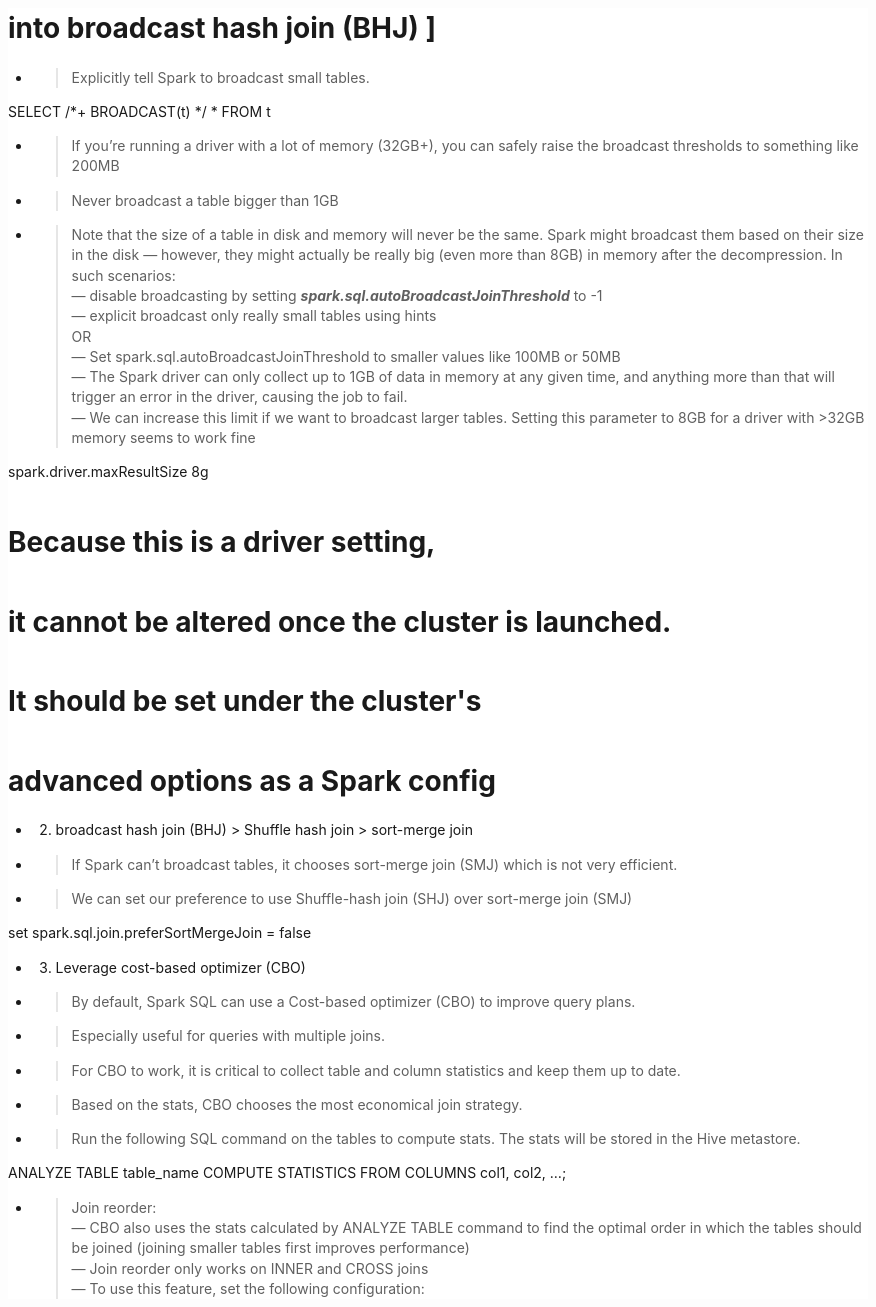# into broadcast hash join (BHJ) ]

- > Explicitly tell Spark to broadcast small tables.

SELECT /*+ BROADCAST(t) */ * FROM <table-name> t

- > If you’re running a driver with a lot of memory (32GB+), you can safely raise the broadcast thresholds to something like 200MB
- > Never broadcast a table bigger than 1GB
- > Note that the size of a table in disk and memory will never be the same. Spark might broadcast them based on their size in the disk — however, they might actually be really big (even more than 8GB) in memory after the decompression. In such scenarios:  
    — disable broadcasting by setting **_spark.sql.autoBroadcastJoinThreshold_** to -1  
    — explicit broadcast only really small tables using hints  
    OR  
    — Set spark.sql.autoBroadcastJoinThreshold to smaller values like 100MB or 50MB  
    — The Spark driver can only collect up to 1GB of data in memory at any given time, and anything more than that will trigger an error in the driver, causing the job to fail.  
    — We can increase this limit if we want to broadcast larger tables. Setting this parameter to 8GB for a driver with >32GB memory seems to work fine

spark.driver.maxResultSize 8g  
  
# Because this is a driver setting,   
# it cannot be altered once the cluster is launched.   
# It should be set under the cluster's   
# advanced options as a Spark config

- 2. broadcast hash join (BHJ) > Shuffle hash join > sort-merge join
- > If Spark can’t broadcast tables, it chooses sort-merge join (SMJ) which is not very efficient.
- > We can set our preference to use Shuffle-hash join (SHJ) over sort-merge join (SMJ)

set spark.sql.join.preferSortMergeJoin = false

- 3. Leverage cost-based optimizer (CBO)
- > By default, Spark SQL can use a Cost-based optimizer (CBO) to improve query plans.
- > Especially useful for queries with multiple joins.
- > For CBO to work, it is critical to collect table and column statistics and keep them up to date.
- > Based on the stats, CBO chooses the most economical join strategy.
- > Run the following SQL command on the tables to compute stats. The stats will be stored in the Hive metastore.

ANALYZE TABLE table_name COMPUTE STATISTICS FROM COLUMNS col1, col2, …;

- > Join reorder:  
    — CBO also uses the stats calculated by ANALYZE TABLE command to find the optimal order in which the tables should be joined (joining smaller tables first improves performance)  
    — Join reorder only works on INNER and CROSS joins  
    — To use this feature, set the following configuration:
